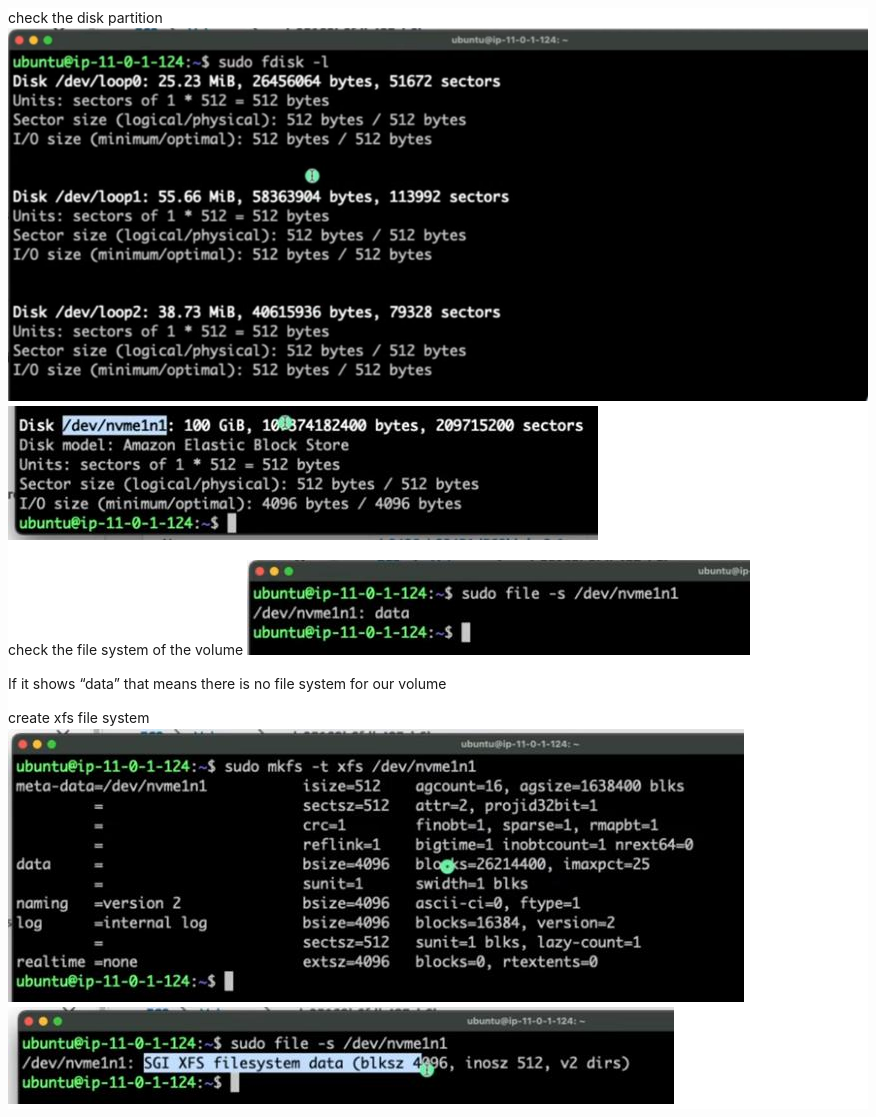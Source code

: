 check the disk partition
![image_30_Image153.jpg.png](./img/image_30_Image153.jpg.png)
![image_30_Image154.jpg.png](./img/image_30_Image154.jpg.png)

check the file system of the volume
![image_30_Image155.jpg.png](./img/image_30_Image155.jpg.png)

If it shows “data” that means there is no file system for our volume	


create xfs file system
![image_31_Image158.jpg.png](./img/image_31_Image158.jpg.png)
![image_31_Image159.jpg.png](./img/image_31_Image159.jpg.png)

